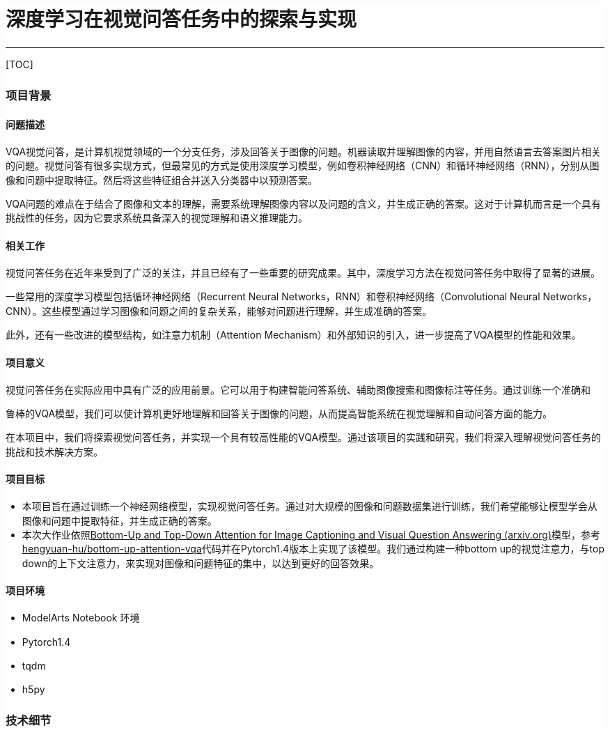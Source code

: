 # 深度学习在视觉问答任务中的探索与实现

------

[TOC]



### 项目背景

#### 问题描述

VQA视觉问答，是计算机视觉领域的一个分支任务，涉及回答关于图像的问题。机器读取并理解图像的内容，并用自然语言去答案图片相关的问题。视觉问答有很多实现方式，但最常见的方式是使用深度学习模型，例如卷积神经网络（CNN）和循环神经网络（RNN），分别从图像和问题中提取特征。然后将这些特征组合并送入分类器中以预测答案。

VQA问题的难点在于结合了图像和文本的理解，需要系统理解图像内容以及问题的含义，并生成正确的答案。这对于计算机而言是一个具有挑战性的任务，因为它要求系统具备深入的视觉理解和语义推理能力。

#### 相关工作

视觉问答任务在近年来受到了广泛的关注，并且已经有了一些重要的研究成果。其中，深度学习方法在视觉问答任务中取得了显著的进展。

一些常用的深度学习模型包括循环神经网络（Recurrent Neural Networks，RNN）和卷积神经网络（Convolutional Neural Networks，CNN）。这些模型通过学习图像和问题之间的复杂关系，能够对问题进行理解，并生成准确的答案。

此外，还有一些改进的模型结构，如注意力机制（Attention Mechanism）和外部知识的引入，进一步提高了VQA模型的性能和效果。

#### 项目意义

视觉问答任务在实际应用中具有广泛的应用前景。它可以用于构建智能问答系统、辅助图像搜索和图像标注等任务。通过训练一个准确和

鲁棒的VQA模型，我们可以使计算机更好地理解和回答关于图像的问题，从而提高智能系统在视觉理解和自动问答方面的能力。

在本项目中，我们将探索视觉问答任务，并实现一个具有较高性能的VQA模型。通过该项目的实践和研究，我们将深入理解视觉问答任务的挑战和技术解决方案。



#### 项目目标

- 本项目旨在通过训练一个神经网络模型，实现视觉问答任务。通过对大规模的图像和问题数据集进行训练，我们希望能够让模型学会从图像和问题中提取特征，并生成正确的答案。
- 本次大作业依照[Bottom-Up and Top-Down Attention for Image Captioning and Visual Question Answering (arxiv.org)](https://arxiv.org/abs/1707.07998)模型，参考[hengyuan-hu/bottom-up-attention-vqa](https://github.com/hengyuan-hu/bottom-up-attention-vqa/tree/master)代码并在Pytorch1.4版本上实现了该模型。我们通过构建一种bottom up的视觉注意力，与top down的上下文注意力，来实现对图像和问题特征的集中，以达到更好的回答效果。



#### 项目环境

- ModelArts Notebook 环境

- Pytorch1.4

- tqdm

- h5py





### 技术细节

